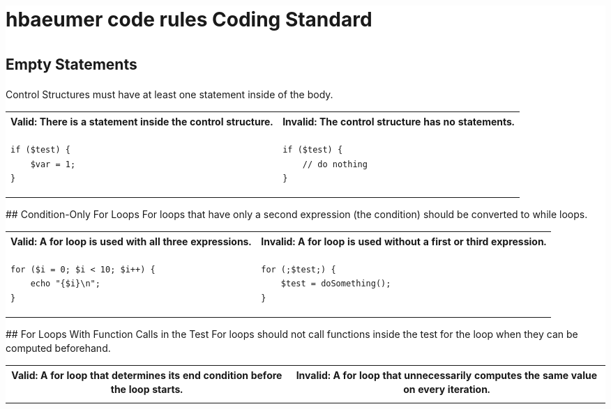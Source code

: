 # hbaeumer code rules Coding Standard
## Empty Statements
Control Structures must have at least one statement inside of the body.
  <table>
   <tr>
    <th>Valid: There is a statement inside the control structure.</th>
    <th>Invalid: The control structure has no statements.</th>
   </tr>
   <tr>
<td>

    if ($test) {
        $var = 1;
    }

</td>
<td>

    if ($test) {
        // do nothing
    }

</td>
   </tr>
  </table>
## Condition-Only For Loops
For loops that have only a second expression (the condition) should be converted to while loops.
  <table>
   <tr>
    <th>Valid: A for loop is used with all three expressions.</th>
    <th>Invalid: A for loop is used without a first or third expression.</th>
   </tr>
   <tr>
<td>

    for ($i = 0; $i < 10; $i++) {
        echo "{$i}\n";
    }

</td>
<td>

    for (;$test;) {
        $test = doSomething();
    }

</td>
   </tr>
  </table>
## For Loops With Function Calls in the Test
For loops should not call functions inside the test for the loop when they can be computed beforehand.
  <table>
   <tr>
    <th>Valid: A for loop that determines its end condition before the loop starts.</th>
    <th>Invalid: A for loop that unnecessarily computes the same value on every iteration.</th>
   </tr>
   <tr>
<td>
